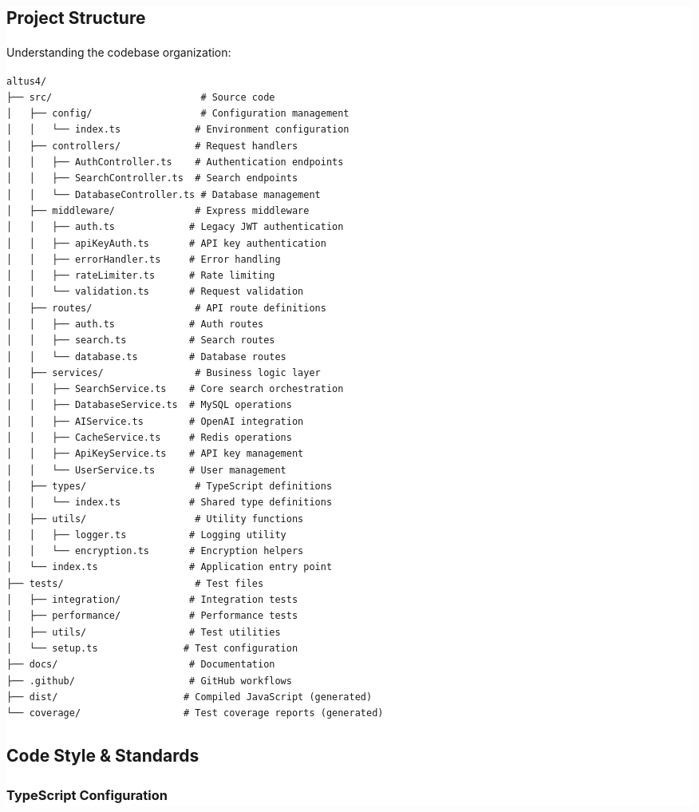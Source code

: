 ## Project Structure

Understanding the codebase organization:

```text
altus4/
├── src/                          # Source code
│   ├── config/                   # Configuration management
│   │   └── index.ts             # Environment configuration
│   ├── controllers/             # Request handlers
│   │   ├── AuthController.ts    # Authentication endpoints
│   │   ├── SearchController.ts  # Search endpoints
│   │   └── DatabaseController.ts # Database management
│   ├── middleware/              # Express middleware
│   │   ├── auth.ts             # Legacy JWT authentication
│   │   ├── apiKeyAuth.ts       # API key authentication
│   │   ├── errorHandler.ts     # Error handling
│   │   ├── rateLimiter.ts      # Rate limiting
│   │   └── validation.ts       # Request validation
│   ├── routes/                  # API route definitions
│   │   ├── auth.ts             # Auth routes
│   │   ├── search.ts           # Search routes
│   │   └── database.ts         # Database routes
│   ├── services/                # Business logic layer
│   │   ├── SearchService.ts    # Core search orchestration
│   │   ├── DatabaseService.ts  # MySQL operations
│   │   ├── AIService.ts        # OpenAI integration
│   │   ├── CacheService.ts     # Redis operations
│   │   ├── ApiKeyService.ts    # API key management
│   │   └── UserService.ts      # User management
│   ├── types/                   # TypeScript definitions
│   │   └── index.ts            # Shared type definitions
│   ├── utils/                   # Utility functions
│   │   ├── logger.ts           # Logging utility
│   │   └── encryption.ts       # Encryption helpers
│   └── index.ts                # Application entry point
├── tests/                       # Test files
│   ├── integration/            # Integration tests
│   ├── performance/            # Performance tests
│   ├── utils/                  # Test utilities
│   └── setup.ts               # Test configuration
├── docs/                       # Documentation
├── .github/                    # GitHub workflows
├── dist/                      # Compiled JavaScript (generated)
└── coverage/                  # Test coverage reports (generated)
```

## Code Style & Standards

### TypeScript Configuration
